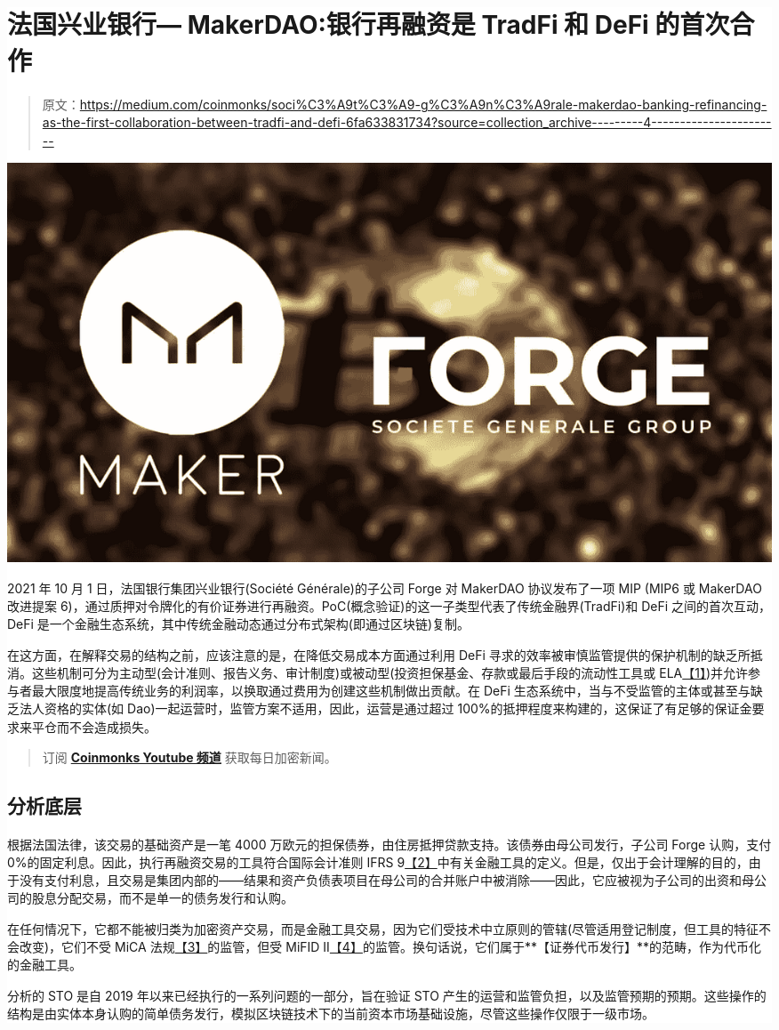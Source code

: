 # 法国兴业银行— MakerDAO:银行再融资是 TradFi 和 DeFi 的首次合作

> 原文：<https://medium.com/coinmonks/soci%C3%A9t%C3%A9-g%C3%A9n%C3%A9rale-makerdao-banking-refinancing-as-the-first-collaboration-between-tradfi-and-defi-6fa633831734?source=collection_archive---------4----------------------->

![](img/7a5859eac090c7403a41a30746d9489e.png)

2021 年 10 月 1 日，法国银行集团兴业银行(Société Générale)的子公司 Forge 对 MakerDAO 协议发布了一项 MIP (MIP6 或 MakerDAO 改进提案 6)，通过质押对令牌化的有价证券进行再融资。PoC(概念验证)的这一子类型代表了传统金融界(TradFi)和 DeFi 之间的首次互动，DeFi 是一个金融生态系统，其中传统金融动态通过分布式架构(即通过区块链)复制。

在这方面，在解释交易的结构之前，应该注意的是，在降低交易成本方面通过利用 DeFi 寻求的效率被审慎监管提供的保护机制的缺乏所抵消。这些机制可分为主动型(会计准则、报告义务、审计制度)或被动型(投资担保基金、存款或最后手段的流动性工具或 ELA[【1】](#_ftn1))并允许参与者最大限度地提高传统业务的利润率，以换取通过费用为创建这些机制做出贡献。在 DeFi 生态系统中，当与不受监管的主体或甚至与缺乏法人资格的实体(如 Dao)一起运营时，监管方案不适用，因此，运营是通过超过 100%的抵押程度来构建的，这保证了有足够的保证金要求来平仓而不会造成损失。

> 订阅 [**Coinmonks Youtube 频道**](https://www.youtube.com/c/coinmonks/videos) 获取每日加密新闻。

## **分析底层**

根据法国法律，该交易的基础资产是一笔 4000 万欧元的担保债券，由住房抵押贷款支持。该债券由母公司发行，子公司 Forge 认购，支付 0%的固定利息。因此，执行再融资交易的工具符合国际会计准则 IFRS 9[【2】](#_ftn2)中有关金融工具的定义。但是，仅出于会计理解的目的，由于没有支付利息，且交易是集团内部的——结果和资产负债表项目在母公司的合并账户中被消除——因此，它应被视为子公司的出资和母公司的股息分配交易，而不是单一的债务发行和认购。

在任何情况下，它都不能被归类为加密资产交易，而是金融工具交易，因为它们受技术中立原则的管辖(尽管适用登记制度，但工具的特征不会改变)，它们不受 MiCA 法规[【3】](#_ftn3)的监管，但受 MiFID II[【4】](#_ftn4)的监管。换句话说，它们属于**【证券代币发行】**的范畴，作为代币化的金融工具。

分析的 STO 是自 2019 年以来已经执行的一系列问题的一部分，旨在验证 STO 产生的运营和监管负担，以及监管预期的预期。这些操作的结构是由实体本身认购的简单债务发行，模拟区块链技术下的当前资本市场基础设施，尽管这些操作仅限于一级市场。
